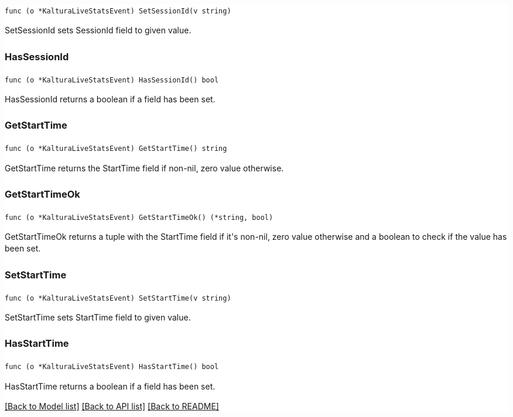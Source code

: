 `func (o *KalturaLiveStatsEvent) SetSessionId(v string)`

SetSessionId sets SessionId field to given value.

### HasSessionId

`func (o *KalturaLiveStatsEvent) HasSessionId() bool`

HasSessionId returns a boolean if a field has been set.

### GetStartTime

`func (o *KalturaLiveStatsEvent) GetStartTime() string`

GetStartTime returns the StartTime field if non-nil, zero value otherwise.

### GetStartTimeOk

`func (o *KalturaLiveStatsEvent) GetStartTimeOk() (*string, bool)`

GetStartTimeOk returns a tuple with the StartTime field if it's non-nil, zero value otherwise
and a boolean to check if the value has been set.

### SetStartTime

`func (o *KalturaLiveStatsEvent) SetStartTime(v string)`

SetStartTime sets StartTime field to given value.

### HasStartTime

`func (o *KalturaLiveStatsEvent) HasStartTime() bool`

HasStartTime returns a boolean if a field has been set.


[[Back to Model list]](../README.md#documentation-for-models) [[Back to API list]](../README.md#documentation-for-api-endpoints) [[Back to README]](../README.md)


